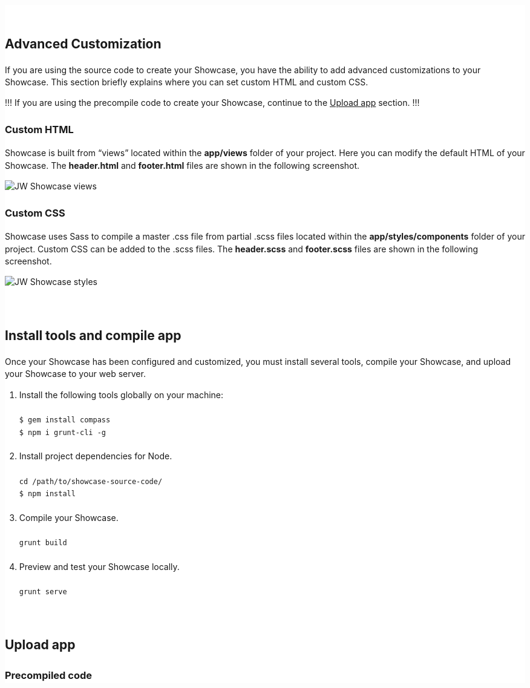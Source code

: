 <br/>

<a name="advanced-customization"></a>

## Advanced Customization

If you are using the source code to create your Showcase, you have the ability to add advanced customizations to your Showcase. This section briefly explains where you can set custom HTML and custom CSS. 

!!!
If you are using the precompile code to create your Showcase, continue to the [Upload app](#upload-precompiled) section.
!!!

### Custom HTML

Showcase is built from “views” located within the **app/views** folder of your project. Here you can modify the default HTML of your Showcase. The **header.html** and **footer.html** files are shown in the following screenshot. 

![JW Showcase views](../../images/text-editor-views.png)

### Custom CSS

Showcase uses Sass to compile a master .css file from partial .scss files located within the **app/styles/components** folder of your project. Custom CSS can be added to the .scss files. The  **header.scss** and **footer.scss** files are shown in the following screenshot.

![JW Showcase styles](../../images/text-editor-styles.png)

<br/>

<a name="install-and-compile"></a>

## Install tools and compile app

Once your Showcase has been configured and customized, you must install several tools, compile your Showcase, and upload your Showcase to your web server.

1. Install the following tools globally on your machine:<br/><br/>`$ gem install compass`<br/>`$ npm i grunt-cli -g`<br><br/> 
2. Install project dependencies for Node.<br><br/>`cd /path/to/showcase-source-code/`<br/>`$ npm install`<br/><br/>
3. Compile your Showcase.<br/><br/>`grunt build`<br/><br/>
4. Preview and test your Showcase locally.<br/><br/>`grunt serve`

<br/>

## Upload app

<a name="upload-precompiled"></a>

### Precompiled code

